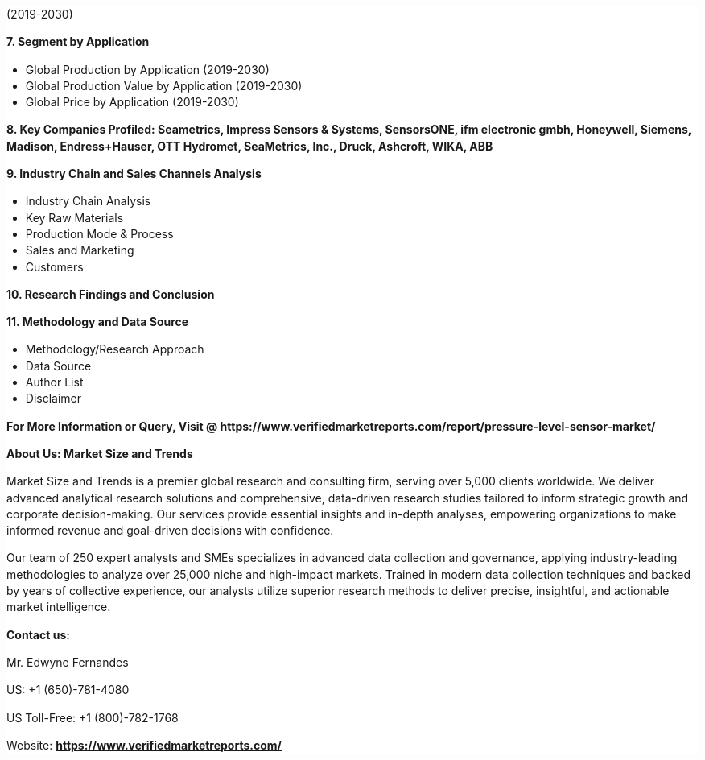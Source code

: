 (2019-2030)</li></ul><p><strong>7. Segment by Application</strong></p><ul><li>Global Production by Application (2019-2030)</li><li>Global Production Value by Application (2019-2030)</li><li>Global Price by Application (2019-2030)</li></ul><p><strong>8. Key Companies Profiled: Seametrics, Impress Sensors & Systems, SensorsONE, ifm electronic gmbh, Honeywell, Siemens, Madison, Endress+Hauser, OTT Hydromet, SeaMetrics, Inc., Druck, Ashcroft, WIKA, ABB</strong></p><p><strong>9. Industry Chain and Sales Channels Analysis</strong></p><ul><li>Industry Chain Analysis</li><li>Key Raw Materials</li><li>Production Mode &amp; Process</li><li>Sales and Marketing</li><li>Customers</li></ul><p><strong>10. Research Findings and Conclusion</strong></p><p><strong>11. Methodology and Data Source</strong></p><ul><li>Methodology/Research Approach</li><li>Data Source</li><li>Author List</li><li>Disclaimer</li></ul></p><p><strong>For More Information or Query, Visit @ <a href="https://www.verifiedmarketreports.com/report/pressure-level-sensor-market/">https://www.verifiedmarketreports.com/report/pressure-level-sensor-market/</a></strong></p><p><strong>About Us: Market Size and Trends</strong></p><p>Market Size and Trends is a premier global research and consulting firm, serving over 5,000 clients worldwide. We deliver advanced analytical research solutions and comprehensive, data-driven research studies tailored to inform strategic growth and corporate decision-making. Our services provide essential insights and in-depth analyses, empowering organizations to make informed revenue and goal-driven decisions with confidence.</p><p>Our team of 250 expert analysts and SMEs specializes in advanced data collection and governance, applying industry-leading methodologies to analyze over 25,000 niche and high-impact markets. Trained in modern data collection techniques and backed by years of collective experience, our analysts utilize superior research methods to deliver precise, insightful, and actionable market intelligence.</p><p><strong>Contact us:</strong></p><p>Mr. Edwyne Fernandes</p><p>US: +1 (650)-781-4080</p><p>US Toll-Free: +1 (800)-782-1768</p><p>Website: <strong><a href="https://www.verifiedmarketreports.com/">https://www.verifiedmarketreports.com/</a></strong></p>
